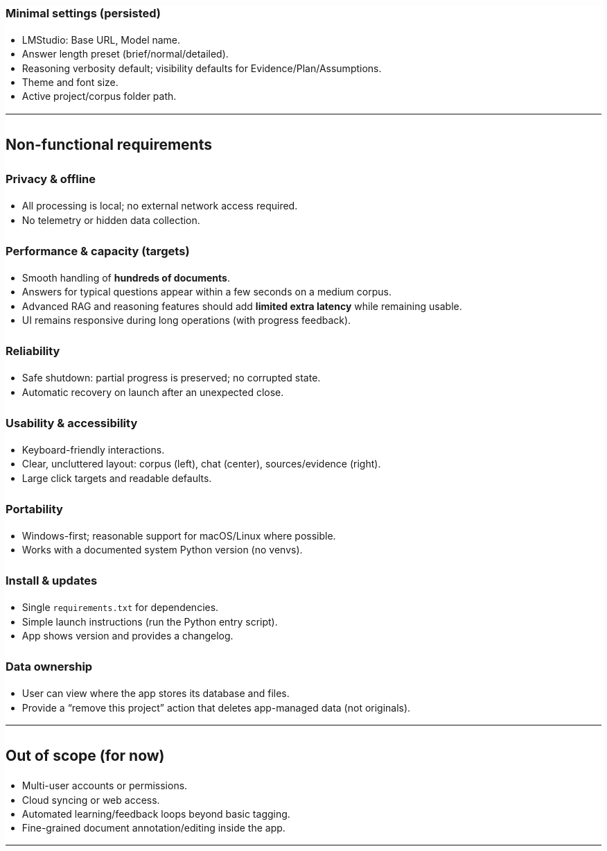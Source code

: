 ### Minimal settings (persisted)
- LMStudio: Base URL, Model name.
- Answer length preset (brief/normal/detailed).
- Reasoning verbosity default; visibility defaults for Evidence/Plan/Assumptions.
- Theme and font size.
- Active project/corpus folder path.

---

## Non-functional requirements

### Privacy & offline
- All processing is local; no external network access required.
- No telemetry or hidden data collection.

### Performance & capacity (targets)
- Smooth handling of **hundreds of documents**.
- Answers for typical questions appear within a few seconds on a medium corpus.
- Advanced RAG and reasoning features should add **limited extra latency** while remaining usable.
- UI remains responsive during long operations (with progress feedback).

### Reliability
- Safe shutdown: partial progress is preserved; no corrupted state.
- Automatic recovery on launch after an unexpected close.

### Usability & accessibility
- Keyboard-friendly interactions.
- Clear, uncluttered layout: corpus (left), chat (center), sources/evidence (right).
- Large click targets and readable defaults.

### Portability
- Windows-first; reasonable support for macOS/Linux where possible.
- Works with a documented system Python version (no venvs).

### Install & updates
- Single `requirements.txt` for dependencies.
- Simple launch instructions (run the Python entry script).
- App shows version and provides a changelog.

### Data ownership
- User can view where the app stores its database and files.
- Provide a “remove this project” action that deletes app-managed data (not originals).

---

## Out of scope (for now)
- Multi-user accounts or permissions.
- Cloud syncing or web access.
- Automated learning/feedback loops beyond basic tagging.
- Fine-grained document annotation/editing inside the app.

---